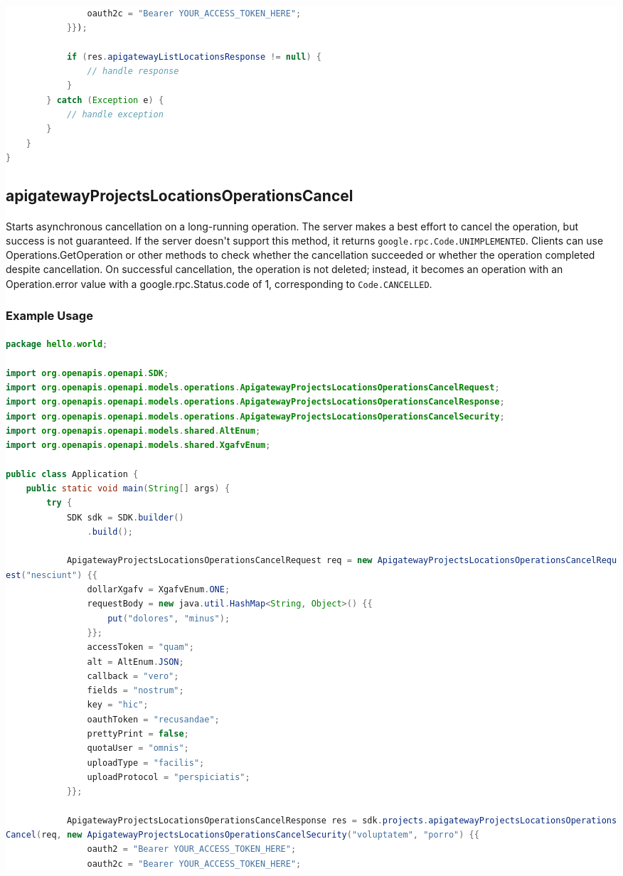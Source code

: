 ```java
                oauth2c = "Bearer YOUR_ACCESS_TOKEN_HERE";
            }});

            if (res.apigatewayListLocationsResponse != null) {
                // handle response
            }
        } catch (Exception e) {
            // handle exception
        }
    }
}
```

## apigatewayProjectsLocationsOperationsCancel

Starts asynchronous cancellation on a long-running operation. The server makes a best effort to cancel the operation, but success is not guaranteed. If the server doesn't support this method, it returns `google.rpc.Code.UNIMPLEMENTED`. Clients can use Operations.GetOperation or other methods to check whether the cancellation succeeded or whether the operation completed despite cancellation. On successful cancellation, the operation is not deleted; instead, it becomes an operation with an Operation.error value with a google.rpc.Status.code of 1, corresponding to `Code.CANCELLED`.

### Example Usage

```java
package hello.world;

import org.openapis.openapi.SDK;
import org.openapis.openapi.models.operations.ApigatewayProjectsLocationsOperationsCancelRequest;
import org.openapis.openapi.models.operations.ApigatewayProjectsLocationsOperationsCancelResponse;
import org.openapis.openapi.models.operations.ApigatewayProjectsLocationsOperationsCancelSecurity;
import org.openapis.openapi.models.shared.AltEnum;
import org.openapis.openapi.models.shared.XgafvEnum;

public class Application {
    public static void main(String[] args) {
        try {
            SDK sdk = SDK.builder()
                .build();

            ApigatewayProjectsLocationsOperationsCancelRequest req = new ApigatewayProjectsLocationsOperationsCancelRequest("nesciunt") {{
                dollarXgafv = XgafvEnum.ONE;
                requestBody = new java.util.HashMap<String, Object>() {{
                    put("dolores", "minus");
                }};
                accessToken = "quam";
                alt = AltEnum.JSON;
                callback = "vero";
                fields = "nostrum";
                key = "hic";
                oauthToken = "recusandae";
                prettyPrint = false;
                quotaUser = "omnis";
                uploadType = "facilis";
                uploadProtocol = "perspiciatis";
            }};            

            ApigatewayProjectsLocationsOperationsCancelResponse res = sdk.projects.apigatewayProjectsLocationsOperationsCancel(req, new ApigatewayProjectsLocationsOperationsCancelSecurity("voluptatem", "porro") {{
                oauth2 = "Bearer YOUR_ACCESS_TOKEN_HERE";
                oauth2c = "Bearer YOUR_ACCESS_TOKEN_HERE";
```